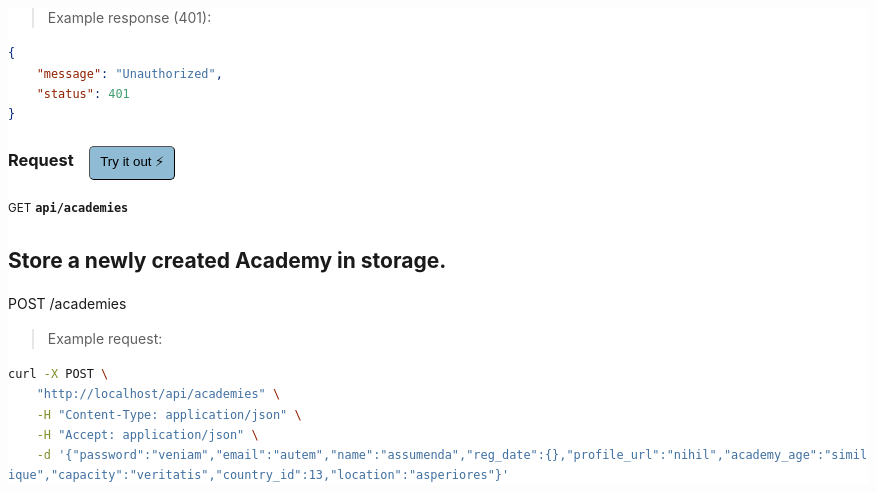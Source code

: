 
> Example response (401):

```json
{
    "message": "Unauthorized",
    "status": 401
}
```
<div id="execution-results-GETapi-academies" hidden>
    <blockquote>Received response<span id="execution-response-status-GETapi-academies"></span>:</blockquote>
    <pre class="json"><code id="execution-response-content-GETapi-academies"></code></pre>
</div>
<div id="execution-error-GETapi-academies" hidden>
    <blockquote>Request failed with error:</blockquote>
    <pre><code id="execution-error-message-GETapi-academies"></code></pre>
</div>
<form id="form-GETapi-academies" data-method="GET" data-path="api/academies" data-authed="0" data-hasfiles="0" data-headers='{"Content-Type":"application\/json","Accept":"application\/json"}' onsubmit="event.preventDefault(); executeTryOut('GETapi-academies', this);">
<h3>
    Request&nbsp;&nbsp;&nbsp;
        <button type="button" style="background-color: #8fbcd4; padding: 5px 10px; border-radius: 5px; border-width: thin;" id="btn-tryout-GETapi-academies" onclick="tryItOut('GETapi-academies');">Try it out ⚡</button>
    <button type="button" style="background-color: #c97a7e; padding: 5px 10px; border-radius: 5px; border-width: thin;" id="btn-canceltryout-GETapi-academies" onclick="cancelTryOut('GETapi-academies');" hidden>Cancel</button>&nbsp;&nbsp;
    <button type="submit" style="background-color: #6ac174; padding: 5px 10px; border-radius: 5px; border-width: thin;" id="btn-executetryout-GETapi-academies" hidden>Send Request 💥</button>
    </h3>
<p>
<small class="badge badge-green">GET</small>
 <b><code>api/academies</code></b>
</p>
</form>


## Store a newly created Academy in storage.


POST /academies

> Example request:

```bash
curl -X POST \
    "http://localhost/api/academies" \
    -H "Content-Type: application/json" \
    -H "Accept: application/json" \
    -d '{"password":"veniam","email":"autem","name":"assumenda","reg_date":{},"profile_url":"nihil","academy_age":"similique","capacity":"veritatis","country_id":13,"location":"asperiores"}'

```
